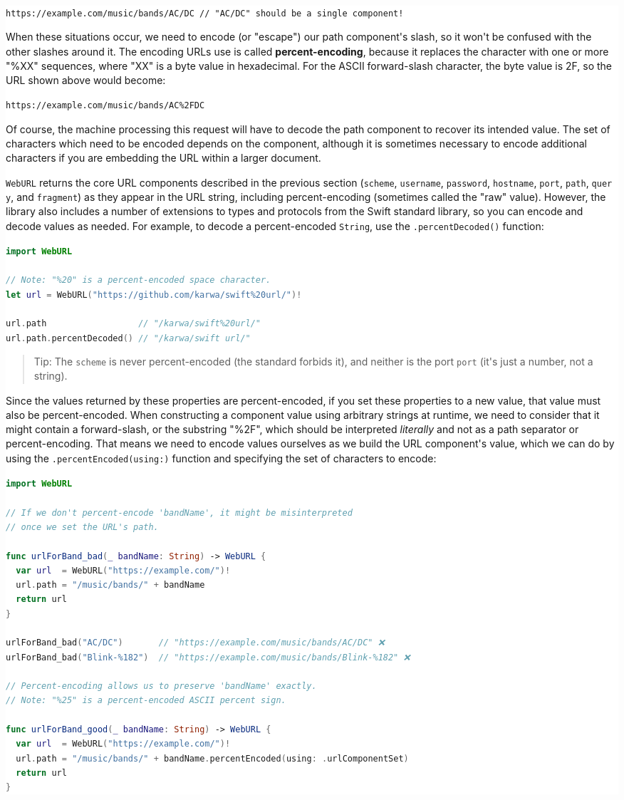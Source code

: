 ```
https://example.com/music/bands/AC/DC // "AC/DC" should be a single component!
```

When these situations occur, we need to encode (or "escape") our path component's slash, so it won't be confused with the other slashes around it. The encoding URLs use is called **percent-encoding**, because it replaces the character with one or more "%XX" sequences, where "XX" is a byte value in hexadecimal. For the ASCII forward-slash character, the byte value is 2F, so the URL shown above would become:

```
https://example.com/music/bands/AC%2FDC
```

Of course, the machine processing this request will have to decode the path component to recover its intended value. The set of characters which need to be encoded depends on the component, although it is sometimes necessary to encode additional characters if you are embedding the URL within a larger document.

`WebURL` returns the core URL components described in the previous section (`scheme`, `username`, `password`, `hostname`, `port`, `path`, `query`, and `fragment`) as they appear in the URL string, including percent-encoding (sometimes called the "raw" value). However, the library also includes a number of extensions to types and protocols from the Swift standard library, so you can encode and decode values as needed. For example, to decode a percent-encoded `String`, use the `.percentDecoded()` function:

```swift
import WebURL

// Note: "%20" is a percent-encoded space character.
let url = WebURL("https://github.com/karwa/swift%20url/")!

url.path                  // "/karwa/swift%20url/"
url.path.percentDecoded() // "/karwa/swift url/"
```

> Tip: The `scheme` is never percent-encoded (the standard forbids it), and neither is the port `port` (it's just a number, not a string).

Since the values returned by these properties are percent-encoded, if you set these properties to a new value, that value must also be percent-encoded. When constructing a component value using arbitrary strings at runtime, we need to consider that it might contain a forward-slash, or the substring "%2F", which should be interpreted _literally_ and not as a path separator or percent-encoding. That means we need to encode values ourselves as we build the URL component's value, which we can do by using the `.percentEncoded(using:)` function and specifying the set of characters to encode:

```swift
import WebURL

// If we don't percent-encode 'bandName', it might be misinterpreted
// once we set the URL's path.

func urlForBand_bad(_ bandName: String) -> WebURL {
  var url  = WebURL("https://example.com/")!
  url.path = "/music/bands/" + bandName
  return url
}

urlForBand_bad("AC/DC")       // "https://example.com/music/bands/AC/DC" ❌
urlForBand_bad("Blink-%182")  // "https://example.com/music/bands/Blink-%182" ❌

// Percent-encoding allows us to preserve 'bandName' exactly.
// Note: "%25" is a percent-encoded ASCII percent sign.

func urlForBand_good(_ bandName: String) -> WebURL {
  var url  = WebURL("https://example.com/")!
  url.path = "/music/bands/" + bandName.percentEncoded(using: .urlComponentSet)
  return url
}
```